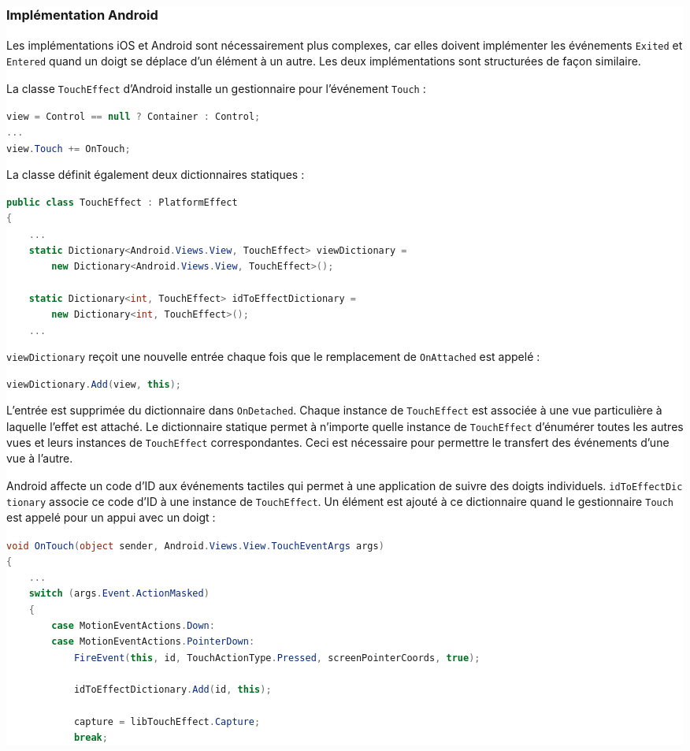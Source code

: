 ### <a name="the-android-implementation"></a>Implémentation Android

Les implémentations iOS et Android sont nécessairement plus complexes, car elles doivent implémenter les événements `Exited` et `Entered` quand un doigt se déplace d’un élément à un autre. Les deux implémentations sont structurées de façon similaire.

La classe `TouchEffect` d’Android installe un gestionnaire pour l’événement `Touch` :

```csharp
view = Control == null ? Container : Control;
...
view.Touch += OnTouch;
```

La classe définit également deux dictionnaires statiques :

```csharp
public class TouchEffect : PlatformEffect
{
    ...
    static Dictionary<Android.Views.View, TouchEffect> viewDictionary =
        new Dictionary<Android.Views.View, TouchEffect>();

    static Dictionary<int, TouchEffect> idToEffectDictionary =
        new Dictionary<int, TouchEffect>();
    ...
```

`viewDictionary` reçoit une nouvelle entrée chaque fois que le remplacement de `OnAttached` est appelé :

```csharp
viewDictionary.Add(view, this);
```

L’entrée est supprimée du dictionnaire dans `OnDetached`. Chaque instance de `TouchEffect` est associée à une vue particulière à laquelle l’effet est attaché. Le dictionnaire statique permet à n’importe quelle instance de `TouchEffect` d’énumérer toutes les autres vues et leurs instances de `TouchEffect` correspondantes. Ceci est nécessaire pour permettre le transfert des événements d’une vue à l’autre.

Android affecte un code d’ID aux événements tactiles qui permet à une application de suivre des doigts individuels. `idToEffectDictionary` associe ce code d’ID à une instance de `TouchEffect`. Un élément est ajouté à ce dictionnaire quand le gestionnaire `Touch` est appelé pour un appui avec un doigt :

```csharp
void OnTouch(object sender, Android.Views.View.TouchEventArgs args)
{
    ...
    switch (args.Event.ActionMasked)
    {
        case MotionEventActions.Down:
        case MotionEventActions.PointerDown:
            FireEvent(this, id, TouchActionType.Pressed, screenPointerCoords, true);

            idToEffectDictionary.Add(id, this);

            capture = libTouchEffect.Capture;
            break;

```
